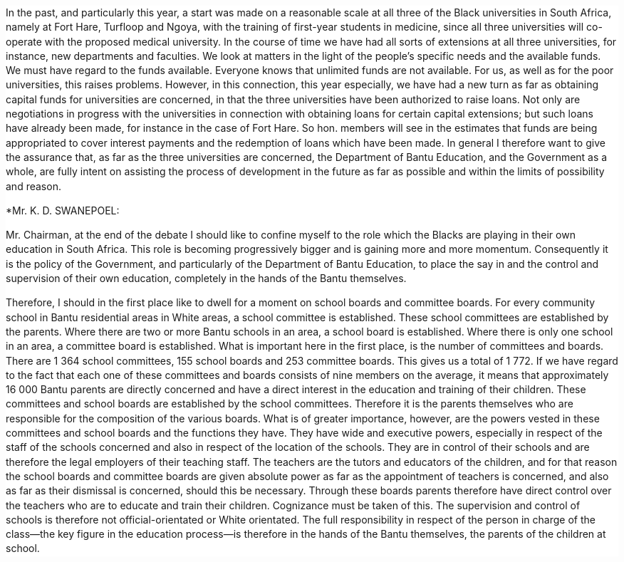 <p>In the past, and particularly this year, a start was made on a reasonable scale at all three of the Black universities in South Africa, namely at Fort Hare, Turfloop and Ngoya, with the training of first-year students in medicine, since all three universities will co-operate with the proposed medical university. In the course of time we have had all sorts of extensions at all three universities, for instance, new departments and faculties. We look at matters in the light of the people&#x2019;s specific needs and the available funds. We must have regard to the funds available. Everyone knows that unlimited funds are not available. For us, as well as for the poor universities, this raises problems. However, in this connection, this year especially, we have had a new turn as far as obtaining capital funds for universities are concerned, in that the three universities have been authorized to raise loans. Not only are negotiations in progress with the universities in connection with obtaining loans for certain capital extensions; but such loans have already been made, for instance in the case of Fort Hare. So hon. members will see in the estimates that funds are being appropriated to cover interest payments and the redemption of loans which have been made. In general I therefore want to give the assurance that, as far as the three universities are concerned, the Department of Bantu Education, and the Government as a whole, are fully intent on assisting the process of development in the future as far as possible and within the limits of possibility and reason.</p>

</speech>

<speech by="#swanepoel">

<from>*Mr. <person refersTo="hansard_za">K. D. SWANEPOEL</person>:</from>

<p>Mr. Chairman, at the end of the debate I should like to confine myself to the role which the Blacks are playing in their own education in South Africa. This role is becoming progressively bigger and is gaining more and more momentum. Consequently it is the policy of the Government, and particularly of the Department of Bantu Education, to place the say in and the control and supervision of their own education, completely in the hands of the Bantu themselves.</p>

<p>Therefore, I should in the first place like to dwell for a moment on school boards and committee boards. For every community school in Bantu residential areas in White areas, a school committee is established. These school committees are established by the parents. Where there are two or more Bantu schools in an area, a school board is established. Where there is only one school in an area, a committee board is established. What is important here in the first place, is the number of committees and boards. There are 1 364 school committees, 155 school boards and 253 committee boards. This gives us a total of 1 772. If we have regard to the fact that each one of these committees and boards consists of nine members on the average, it means that approximately 16 000 Bantu parents are directly concerned and have a direct interest in the education and training of their children. These committees and school boards <span class="col_5731-5732" refersTo="page_0196"/>are established by the school committees. Therefore it is the parents themselves who are responsible for the composition of the various boards. What is of greater importance, however, are the powers vested in these committees and school boards and the functions they have. They have wide and executive powers, especially in respect of the staff of the schools concerned and also in respect of the location of the schools. They are in control of their schools and are therefore the legal employers of their teaching staff. The teachers are the tutors and educators of the children, and for that reason the school boards and committee boards are given absolute power as far as the appointment of teachers is concerned, and also as far as their dismissal is concerned, should this be necessary. Through these boards parents therefore have direct control over the teachers who are to educate and train their children. Cognizance must be taken of this. The supervision and control of schools is therefore not official-orientated or White orientated. The full responsibility in respect of the person in charge of the class&#x2014;the key figure in the education process&#x2014;is therefore in the hands of the Bantu themselves, the parents of the children at school.</p>
